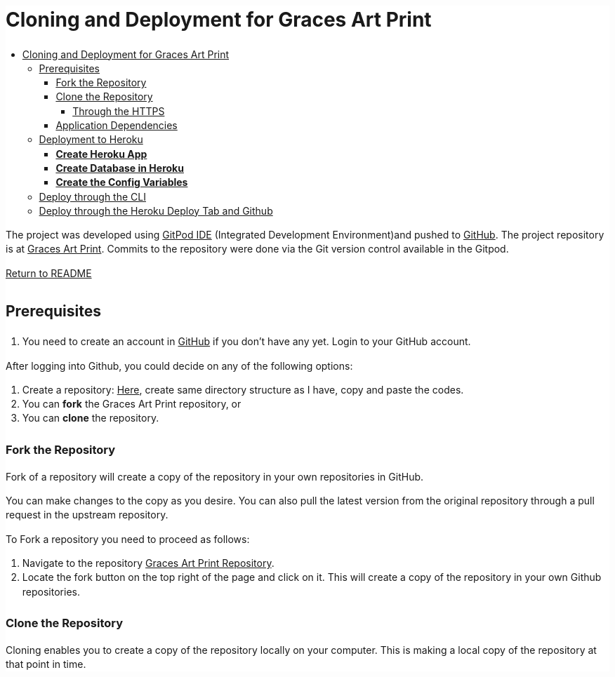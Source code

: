 
# Cloning and Deployment for Graces Art Print

- [Cloning and Deployment for Graces Art Print](#cloning-and-deployment-for-graces-art-print)
  - [Prerequisites](#prerequisites)
    - [Fork the Repository](#fork-the-repository)
    - [Clone the Repository](#clone-the-repository)
      - [Through the HTTPS](#through-the-https)
    - [Application Dependencies](#application-dependencies)
  - [Deployment to Heroku](#deployment-to-heroku)
    - [**Create Heroku App**](#create-heroku-app)
    - [**Create Database in Heroku**](#create-database-in-heroku)
    - [**Create the Config Variables**](#create-the-config-variables)
  - [Deploy through the CLI](#deploy-through-the-cli)
  - [Deploy through the Heroku Deploy Tab and Github](#deploy-through-the-heroku-deploy-tab-and-github)

The project was developed using [GitPod IDE](https://www.gitpod.io/) (Integrated Development Environment)and pushed to [GitHub](https://github.com). The project repository is at [Graces Art Print](https://github.com/Polyanyanwu/graces-art-pp5). Commits to the repository were done via the Git version control available in the Gitpod.

[Return to README](/README.md)

## Prerequisites

1. You need to create an account in [GitHub](https://github.com) if you don’t have any yet.
   Login to your GitHub account.

After logging into Github, you could decide on any of the following options:

1. Create a repository: [Here](https://docs.github.com/en/github/getting-started-with-github/create-a-repo), create same directory structure as I have, copy and paste the codes.
2. You can **fork** the Graces Art Print repository, or
3. You can **clone** the repository.

### Fork the Repository

Fork of a repository will create a copy of the repository in your own repositories in GitHub.

You can make changes to the copy as you desire. You can also pull the latest version from the original repository through a pull request in the upstream repository.

To Fork a repository you need to proceed as follows:

1. Navigate to the repository [Graces Art Print Repository](https://github.com/Polyanyanwu/graces-art-pp5).
2. Locate the fork button on the top right of the page and click on it. This will create a copy of the repository in your own Github repositories.

### Clone the Repository

Cloning enables you to create a copy of the repository locally on your computer. This is making a local copy of the repository at that point in time.
